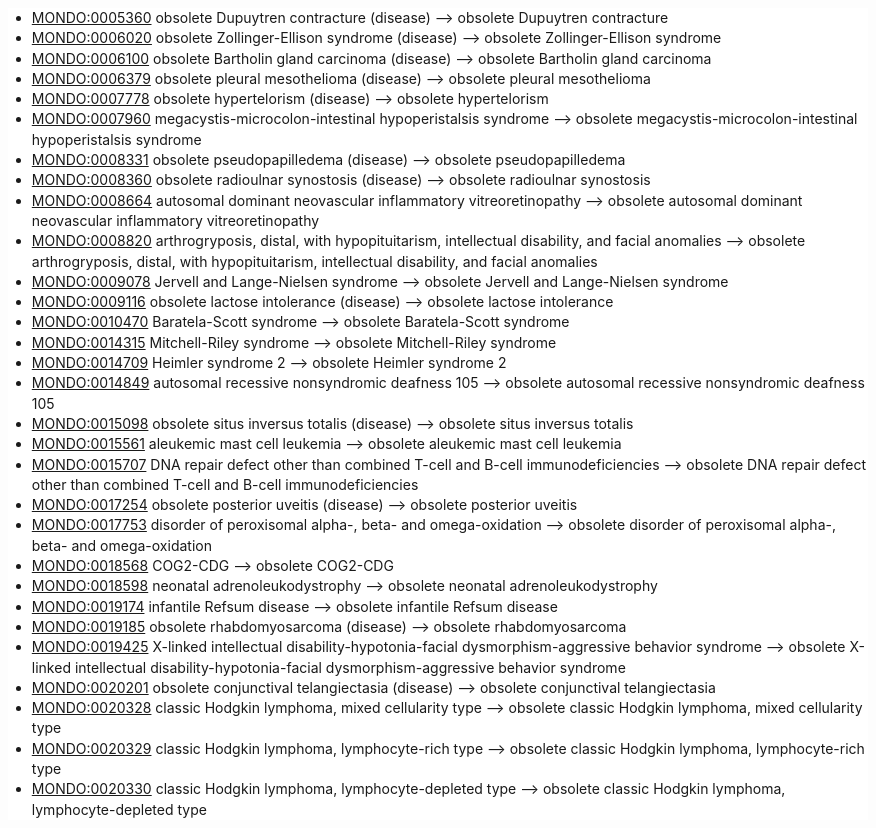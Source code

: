  * [MONDO:0005360](http://purl.obolibrary.org/obo/MONDO_0005360) obsolete Dupuytren contracture (disease) --> obsolete Dupuytren contracture
 * [MONDO:0006020](http://purl.obolibrary.org/obo/MONDO_0006020) obsolete Zollinger-Ellison syndrome (disease) --> obsolete Zollinger-Ellison syndrome
 * [MONDO:0006100](http://purl.obolibrary.org/obo/MONDO_0006100) obsolete Bartholin gland carcinoma (disease) --> obsolete Bartholin gland carcinoma
 * [MONDO:0006379](http://purl.obolibrary.org/obo/MONDO_0006379) obsolete pleural mesothelioma (disease) --> obsolete pleural mesothelioma
 * [MONDO:0007778](http://purl.obolibrary.org/obo/MONDO_0007778) obsolete hypertelorism (disease) --> obsolete hypertelorism
 * [MONDO:0007960](http://purl.obolibrary.org/obo/MONDO_0007960) megacystis-microcolon-intestinal hypoperistalsis syndrome --> obsolete megacystis-microcolon-intestinal hypoperistalsis syndrome
 * [MONDO:0008331](http://purl.obolibrary.org/obo/MONDO_0008331) obsolete pseudopapilledema (disease) --> obsolete pseudopapilledema
 * [MONDO:0008360](http://purl.obolibrary.org/obo/MONDO_0008360) obsolete radioulnar synostosis (disease) --> obsolete radioulnar synostosis
 * [MONDO:0008664](http://purl.obolibrary.org/obo/MONDO_0008664) autosomal dominant neovascular inflammatory vitreoretinopathy --> obsolete autosomal dominant neovascular inflammatory vitreoretinopathy
 * [MONDO:0008820](http://purl.obolibrary.org/obo/MONDO_0008820) arthrogryposis, distal, with hypopituitarism, intellectual disability, and facial anomalies --> obsolete arthrogryposis, distal, with hypopituitarism, intellectual disability, and facial anomalies
 * [MONDO:0009078](http://purl.obolibrary.org/obo/MONDO_0009078) Jervell and Lange-Nielsen syndrome --> obsolete Jervell and Lange-Nielsen syndrome
 * [MONDO:0009116](http://purl.obolibrary.org/obo/MONDO_0009116) obsolete lactose intolerance (disease) --> obsolete lactose intolerance
 * [MONDO:0010470](http://purl.obolibrary.org/obo/MONDO_0010470) Baratela-Scott syndrome --> obsolete Baratela-Scott syndrome
 * [MONDO:0014315](http://purl.obolibrary.org/obo/MONDO_0014315) Mitchell-Riley syndrome --> obsolete Mitchell-Riley syndrome
 * [MONDO:0014709](http://purl.obolibrary.org/obo/MONDO_0014709) Heimler syndrome 2 --> obsolete Heimler syndrome 2
 * [MONDO:0014849](http://purl.obolibrary.org/obo/MONDO_0014849) autosomal recessive nonsyndromic deafness 105 --> obsolete autosomal recessive nonsyndromic deafness 105
 * [MONDO:0015098](http://purl.obolibrary.org/obo/MONDO_0015098) obsolete situs inversus totalis (disease) --> obsolete situs inversus totalis
 * [MONDO:0015561](http://purl.obolibrary.org/obo/MONDO_0015561) aleukemic mast cell leukemia --> obsolete aleukemic mast cell leukemia
 * [MONDO:0015707](http://purl.obolibrary.org/obo/MONDO_0015707) DNA repair defect other than combined T-cell and B-cell immunodeficiencies --> obsolete DNA repair defect other than combined T-cell and B-cell immunodeficiencies
 * [MONDO:0017254](http://purl.obolibrary.org/obo/MONDO_0017254) obsolete posterior uveitis (disease) --> obsolete posterior uveitis
 * [MONDO:0017753](http://purl.obolibrary.org/obo/MONDO_0017753) disorder of peroxisomal alpha-, beta- and omega-oxidation --> obsolete disorder of peroxisomal alpha-, beta- and omega-oxidation
 * [MONDO:0018568](http://purl.obolibrary.org/obo/MONDO_0018568) COG2-CDG --> obsolete COG2-CDG
 * [MONDO:0018598](http://purl.obolibrary.org/obo/MONDO_0018598) neonatal adrenoleukodystrophy --> obsolete neonatal adrenoleukodystrophy
 * [MONDO:0019174](http://purl.obolibrary.org/obo/MONDO_0019174) infantile Refsum disease --> obsolete infantile Refsum disease
 * [MONDO:0019185](http://purl.obolibrary.org/obo/MONDO_0019185) obsolete rhabdomyosarcoma (disease) --> obsolete rhabdomyosarcoma
 * [MONDO:0019425](http://purl.obolibrary.org/obo/MONDO_0019425) X-linked intellectual disability-hypotonia-facial dysmorphism-aggressive behavior syndrome --> obsolete X-linked intellectual disability-hypotonia-facial dysmorphism-aggressive behavior syndrome
 * [MONDO:0020201](http://purl.obolibrary.org/obo/MONDO_0020201) obsolete conjunctival telangiectasia (disease) --> obsolete conjunctival telangiectasia
 * [MONDO:0020328](http://purl.obolibrary.org/obo/MONDO_0020328) classic Hodgkin lymphoma, mixed cellularity type --> obsolete classic Hodgkin lymphoma, mixed cellularity type
 * [MONDO:0020329](http://purl.obolibrary.org/obo/MONDO_0020329) classic Hodgkin lymphoma, lymphocyte-rich type --> obsolete classic Hodgkin lymphoma, lymphocyte-rich type
 * [MONDO:0020330](http://purl.obolibrary.org/obo/MONDO_0020330) classic Hodgkin lymphoma, lymphocyte-depleted type --> obsolete classic Hodgkin lymphoma, lymphocyte-depleted type